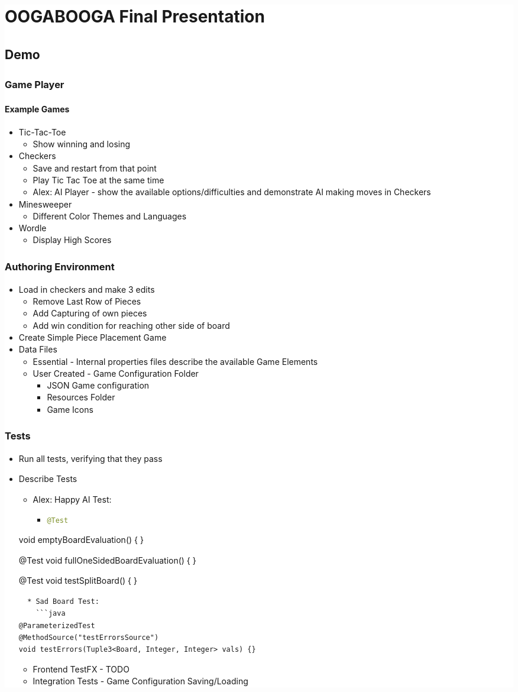 # OOGABOOGA Final Presentation

## Demo

### Game Player

#### Example Games

* Tic-Tac-Toe
  * Show winning and losing
* Checkers
  * Save and restart from that point
  * Play Tic Tac Toe at the same time
  * Alex: AI Player - show the available options/difficulties and demonstrate AI making moves in Checkers
* Minesweeper
  * Different Color Themes and Languages
* Wordle
  * Display High Scores
  
### Authoring Environment
* Load in checkers and make 3 edits
  * Remove Last Row of Pieces
  * Add Capturing of own pieces
  * Add win condition for reaching other side of board
* Create Simple Piece Placement Game
* Data Files
  * Essential - Internal properties files describe the available Game Elements
  * User Created - Game Configuration Folder
    * JSON Game configuration
    * Resources Folder
    * Game Icons

### Tests
* Run all tests, verifying that they pass
* Describe Tests
  * Alex: Happy AI Test:
    * ```java
      @Test
  void emptyBoardEvaluation() { }

  @Test
  void fullOneSidedBoardEvaluation() { }

  @Test
  void testSplitBoard() { }

  ```
    * Sad Board Test:
      ```java
  @ParameterizedTest
  @MethodSource("testErrorsSource")
  void testErrors(Tuple3<Board, Integer, Integer> vals) {}
  ```
  * Frontend TestFX - TODO
  * Integration Tests - Game Configuration Saving/Loading

